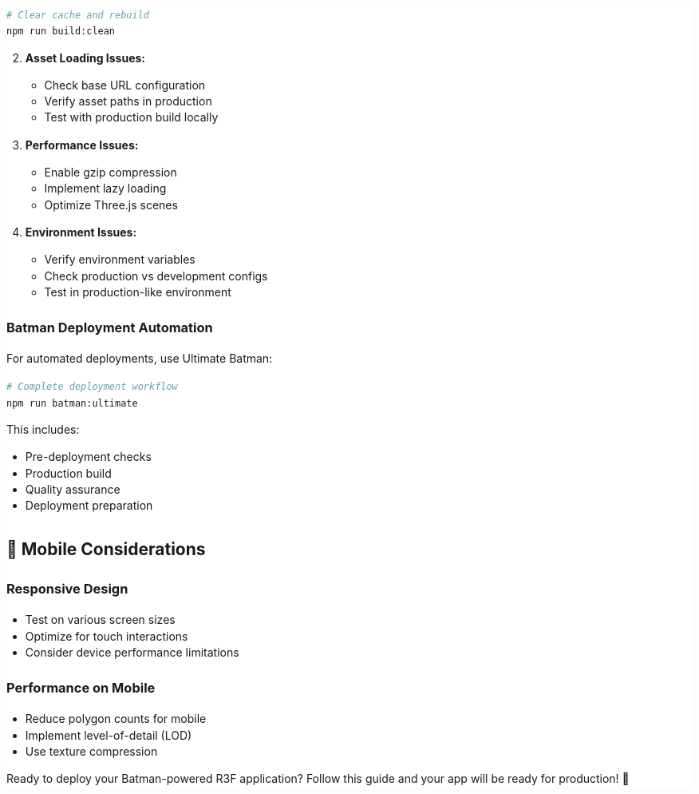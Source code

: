    ```bash
   # Clear cache and rebuild
   npm run build:clean
   ```

2. **Asset Loading Issues:**
   - Check base URL configuration
   - Verify asset paths in production
   - Test with production build locally

3. **Performance Issues:**
   - Enable gzip compression
   - Implement lazy loading
   - Optimize Three.js scenes

4. **Environment Issues:**
   - Verify environment variables
   - Check production vs development configs
   - Test in production-like environment

### Batman Deployment Automation

For automated deployments, use Ultimate Batman:

```bash
# Complete deployment workflow
npm run batman:ultimate
```

This includes:

- Pre-deployment checks
- Production build
- Quality assurance
- Deployment preparation

## 📱 Mobile Considerations

### Responsive Design

- Test on various screen sizes
- Optimize for touch interactions
- Consider device performance limitations

### Performance on Mobile

- Reduce polygon counts for mobile
- Implement level-of-detail (LOD)
- Use texture compression

Ready to deploy your Batman-powered R3F application? Follow this guide and your app will be ready for production! 🦇
